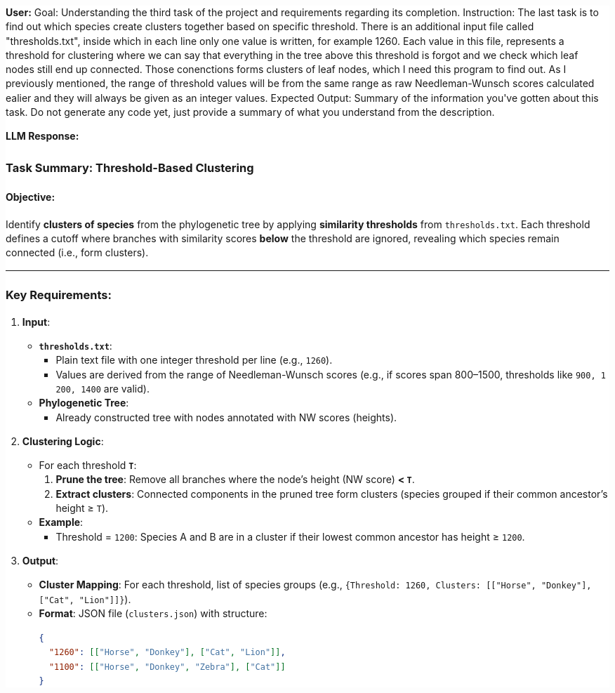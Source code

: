 **User:** Goal: Understanding the third task of the project and requirements regarding its completion. 
Instruction: The last task is to find out which species create clusters together based on specific threshold.
There is an additional input file called "thresholds.txt", inside which in each line only one value is written, for example 1260. 
Each value in this file, represents a threshold for clustering where we can say that everything in the tree above this threshold is forgot and we check which leaf nodes still end up connected. Those conenctions forms clusters of leaf nodes, which I need this program to find out. 
As I previously mentioned, the range of threshold values will be from the same range as raw Needleman-Wunsch scores calculated ealier and they will always be given as an integer values. 
Expected Output: Summary of the information you've gotten about this task. Do not generate any code yet, just provide a summary of what you understand from the description. 

**LLM Response:**

### **Task Summary: Threshold-Based Clustering**

#### **Objective**:  
Identify **clusters of species** from the phylogenetic tree by applying **similarity thresholds** from `thresholds.txt`. Each threshold defines a cutoff where branches with similarity scores **below** the threshold are ignored, revealing which species remain connected (i.e., form clusters).

---

### **Key Requirements**:  

1. **Input**:  
   - **`thresholds.txt`**:  
     - Plain text file with one integer threshold per line (e.g., `1260`).  
     - Values are derived from the range of Needleman-Wunsch scores (e.g., if scores span 800–1500, thresholds like `900, 1200, 1400` are valid).  
   - **Phylogenetic Tree**:  
     - Already constructed tree with nodes annotated with NW scores (heights).  

2. **Clustering Logic**:  
   - For each threshold **`T`**:  
     1. **Prune the tree**: Remove all branches where the node’s height (NW score) **< `T`**.  
     2. **Extract clusters**: Connected components in the pruned tree form clusters (species grouped if their common ancestor’s height ≥ `T`).  
   - **Example**:  
     - Threshold = `1200`: Species A and B are in a cluster if their lowest common ancestor has height ≥ `1200`.  

3. **Output**:  
   - **Cluster Mapping**: For each threshold, list of species groups (e.g., `{Threshold: 1260, Clusters: [["Horse", "Donkey"], ["Cat", "Lion"]]}`).  
   - **Format**: JSON file (`clusters.json`) with structure:  
     ```json
     {
       "1260": [["Horse", "Donkey"], ["Cat", "Lion"]],
       "1100": [["Horse", "Donkey", "Zebra"], ["Cat"]]
     }
     ```
